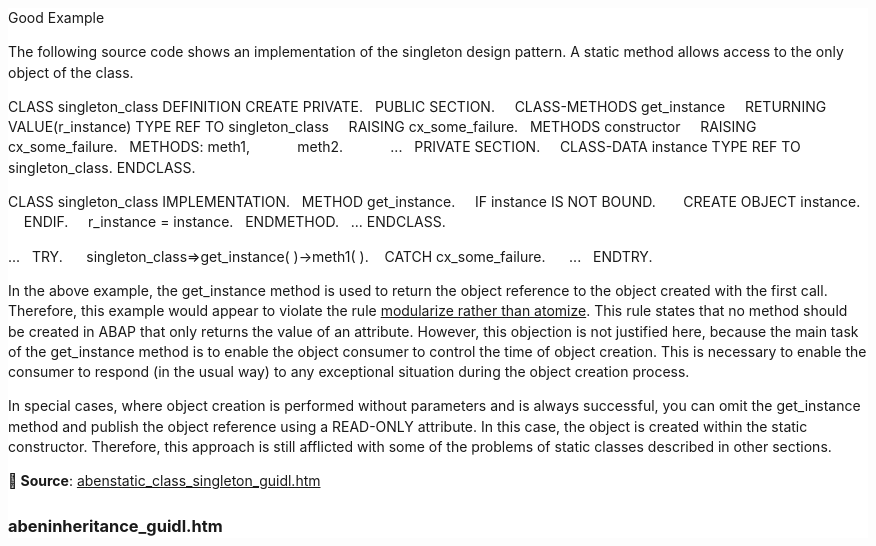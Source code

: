 Good Example

The following source code shows an implementation of the singleton design pattern. A static method allows access to the only object of the class.

CLASS singleton\_class DEFINITION CREATE PRIVATE.
  PUBLIC SECTION.
    CLASS-METHODS get\_instance
    RETURNING VALUE(r\_instance) TYPE REF TO singleton\_class
    RAISING cx\_some\_failure.
  METHODS constructor
    RAISING cx\_some\_failure.
  METHODS: meth1,
           meth2.
           ...
  PRIVATE SECTION.
    CLASS-DATA instance TYPE REF TO singleton\_class.
ENDCLASS.

CLASS singleton\_class IMPLEMENTATION.
  METHOD get\_instance.
    IF instance IS NOT BOUND.
      CREATE OBJECT instance.
    ENDIF.
    r\_instance = instance.
  ENDMETHOD.
  ...
ENDCLASS.

...
  TRY.
     singleton\_class=>get\_instance( )->meth1( ).
   CATCH cx\_some\_failure.
     ...
  ENDTRY.

In the above example, the get\_instance method is used to return the object reference to the object created with the first call. Therefore, this example would appear to violate the rule [modularize rather than atomize](javascript:call_link\('abenmodularization_guidl.htm'\) "Guideline"). This rule states that no method should be created in ABAP that only returns the value of an attribute. However, this objection is not justified here, because the main task of the get\_instance method is to enable the object consumer to control the time of object creation. This is necessary to enable the consumer to respond (in the usual way) to any exceptional situation during the object creation process.

In special cases, where object creation is performed without parameters and is always successful, you can omit the get\_instance method and publish the object reference using a READ-ONLY attribute. In this case, the object is created within the static constructor. Therefore, this approach is still afflicted with some of the problems of static classes described in other sections.



**📖 Source**: [abenstatic_class_singleton_guidl.htm](https://help.sap.com/doc/abapdocu_753_index_htm/7.53/en-US/abenstatic_class_singleton_guidl.htm)

### abeninheritance_guidl.htm
